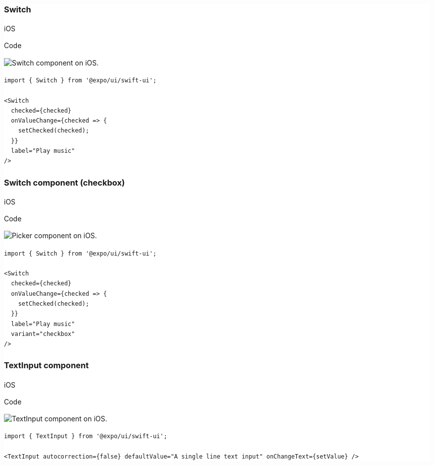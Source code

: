 ### Switch

iOS

Code

![Switch component on iOS.](/static/images/expo-ui/switch/ios.png)

```
import { Switch } from '@expo/ui/swift-ui';

<Switch
  checked={checked}
  onValueChange={checked => {
    setChecked(checked);
  }}
  label="Play music"
/>

```

### Switch component (checkbox)

iOS

Code

![Picker component on iOS.](/static/images/expo-ui/checkbox/ios.png)

```
import { Switch } from '@expo/ui/swift-ui';

<Switch
  checked={checked}
  onValueChange={checked => {
    setChecked(checked);
  }}
  label="Play music"
  variant="checkbox"
/>

```

### TextInput component

iOS

Code

![TextInput component on iOS.](/static/images/expo-ui/textinput/ios.png)

```
import { TextInput } from '@expo/ui/swift-ui';

<TextInput autocorrection={false} defaultValue="A single line text input" onChangeText={setValue} />

```
